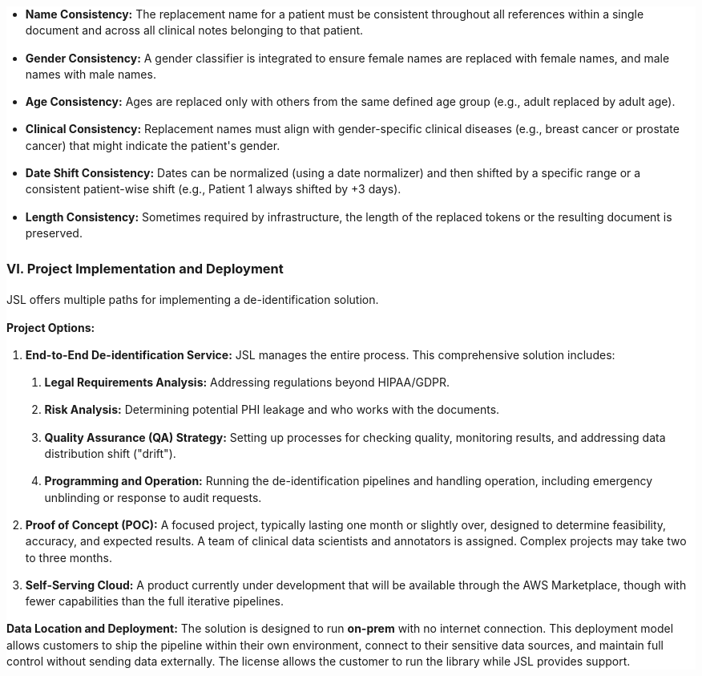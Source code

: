 - **Name Consistency:** The replacement name for a patient must be consistent throughout all references within a single document and across all clinical notes belonging to that patient.

- **Gender Consistency:** A gender classifier is integrated to ensure female names are replaced with female names, and male names with male names.

- **Age Consistency:** Ages are replaced only with others from the same defined age group (e.g., adult replaced by adult age).

- **Clinical Consistency:** Replacement names must align with gender-specific clinical diseases (e.g., breast cancer or prostate cancer) that might indicate the patient's gender.

- **Date Shift Consistency:** Dates can be normalized (using a date normalizer) and then shifted by a specific range or a consistent patient-wise shift (e.g., Patient 1 always shifted by +3 days).

- **Length Consistency:** Sometimes required by infrastructure, the length of the replaced tokens or the resulting document is preserved.

### **VI. Project Implementation and Deployment**

JSL offers multiple paths for implementing a de-identification solution.

**Project Options:**

1.  **End-to-End De-identification Service:** JSL manages the entire process. This comprehensive solution includes:

    1.  **Legal Requirements Analysis:** Addressing regulations beyond HIPAA/GDPR.

    2.  **Risk Analysis:** Determining potential PHI leakage and who works with the documents.

    3.  **Quality Assurance (QA) Strategy:** Setting up processes for checking quality, monitoring results, and addressing data distribution shift ("drift").

    4.  **Programming and Operation:** Running the de-identification pipelines and handling operation, including emergency unblinding or response to audit requests.

2.  **Proof of Concept (POC):** A focused project, typically lasting one month or slightly over, designed to determine feasibility, accuracy, and expected results. A team of clinical data scientists and annotators is assigned. Complex projects may take two to three months.

3.  **Self-Serving Cloud:** A product currently under development that will be available through the AWS Marketplace, though with fewer capabilities than the full iterative pipelines.

**Data Location and Deployment:** The solution is designed to run **on-prem** with no internet connection. This deployment model allows customers to ship the pipeline within their own environment, connect to their sensitive data sources, and maintain full control without sending data externally. The license allows the customer to run the library while JSL provides support.